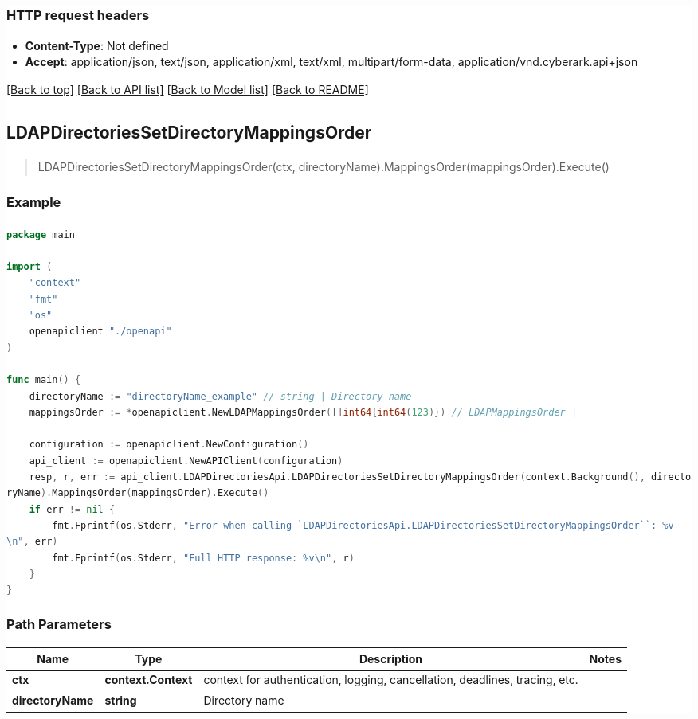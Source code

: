 ### HTTP request headers

- **Content-Type**: Not defined
- **Accept**: application/json, text/json, application/xml, text/xml, multipart/form-data, application/vnd.cyberark.api+json

[[Back to top]](#) [[Back to API list]](../README.md#documentation-for-api-endpoints)
[[Back to Model list]](../README.md#documentation-for-models)
[[Back to README]](../README.md)


## LDAPDirectoriesSetDirectoryMappingsOrder

> LDAPDirectoriesSetDirectoryMappingsOrder(ctx, directoryName).MappingsOrder(mappingsOrder).Execute()





### Example

```go
package main

import (
    "context"
    "fmt"
    "os"
    openapiclient "./openapi"
)

func main() {
    directoryName := "directoryName_example" // string | Directory name
    mappingsOrder := *openapiclient.NewLDAPMappingsOrder([]int64{int64(123)}) // LDAPMappingsOrder | 

    configuration := openapiclient.NewConfiguration()
    api_client := openapiclient.NewAPIClient(configuration)
    resp, r, err := api_client.LDAPDirectoriesApi.LDAPDirectoriesSetDirectoryMappingsOrder(context.Background(), directoryName).MappingsOrder(mappingsOrder).Execute()
    if err != nil {
        fmt.Fprintf(os.Stderr, "Error when calling `LDAPDirectoriesApi.LDAPDirectoriesSetDirectoryMappingsOrder``: %v\n", err)
        fmt.Fprintf(os.Stderr, "Full HTTP response: %v\n", r)
    }
}
```

### Path Parameters


Name | Type | Description  | Notes
------------- | ------------- | ------------- | -------------
**ctx** | **context.Context** | context for authentication, logging, cancellation, deadlines, tracing, etc.
**directoryName** | **string** | Directory name | 
